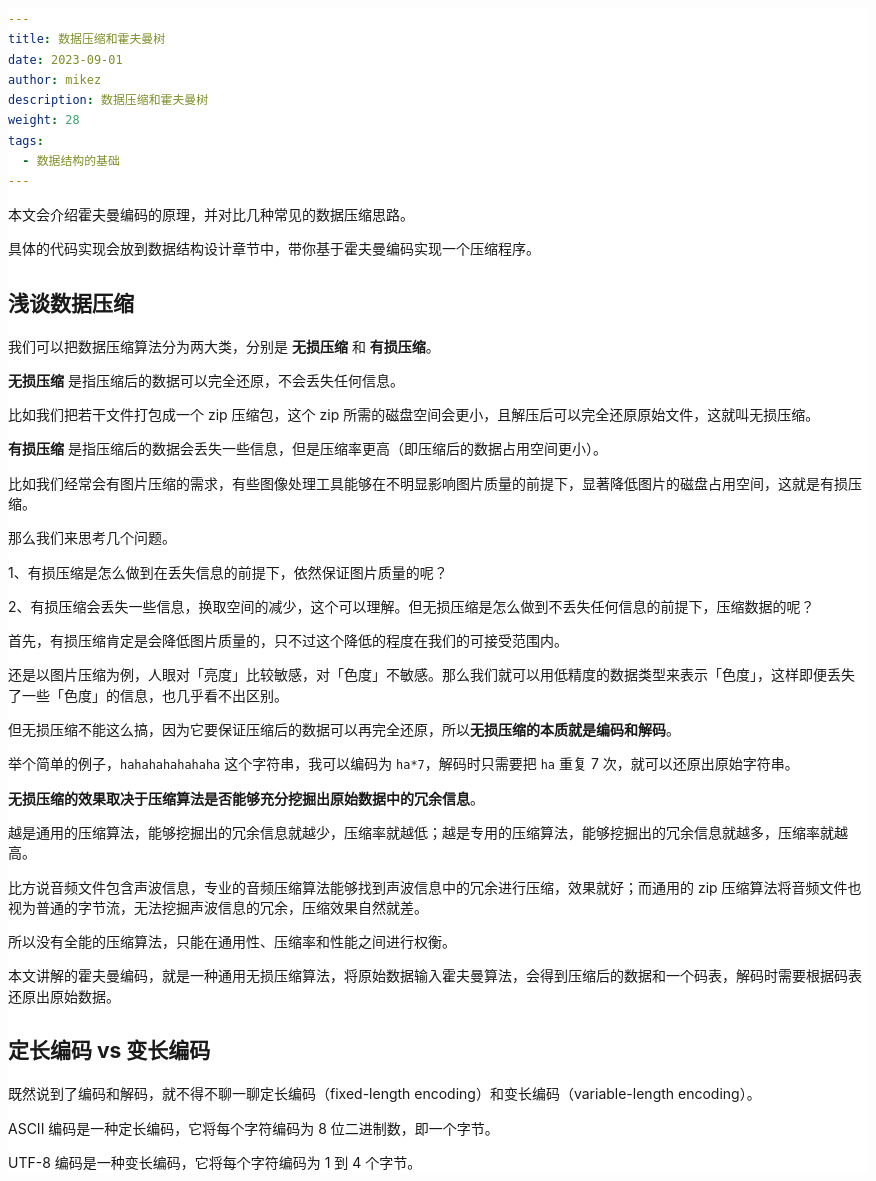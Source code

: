 ```yaml
---
title: 数据压缩和霍夫曼树
date: 2023-09-01
author: mikez
description: 数据压缩和霍夫曼树
weight: 28
tags:
  - 数据结构的基础
---
```


本文会介绍霍夫曼编码的原理，并对比几种常见的数据压缩思路。

具体的代码实现会放到数据结构设计章节中，带你基于霍夫曼编码实现一个压缩程序。

## 浅谈数据压缩

我们可以把数据压缩算法分为两大类，分别是 **无损压缩** 和 **有损压缩**。

**无损压缩** 是指压缩后的数据可以完全还原，不会丢失任何信息。

比如我们把若干文件打包成一个 zip 压缩包，这个 zip 所需的磁盘空间会更小，且解压后可以完全还原原始文件，这就叫无损压缩。

**有损压缩** 是指压缩后的数据会丢失一些信息，但是压缩率更高（即压缩后的数据占用空间更小）。

比如我们经常会有图片压缩的需求，有些图像处理工具能够在不明显影响图片质量的前提下，显著降低图片的磁盘占用空间，这就是有损压缩。

那么我们来思考几个问题。

1、有损压缩是怎么做到在丢失信息的前提下，依然保证图片质量的呢？

2、有损压缩会丢失一些信息，换取空间的减少，这个可以理解。但无损压缩是怎么做到不丢失任何信息的前提下，压缩数据的呢？

首先，有损压缩肯定是会降低图片质量的，只不过这个降低的程度在我们的可接受范围内。

还是以图片压缩为例，人眼对「亮度」比较敏感，对「色度」不敏感。那么我们就可以用低精度的数据类型来表示「色度」，这样即便丢失了一些「色度」的信息，也几乎看不出区别。

但无损压缩不能这么搞，因为它要保证压缩后的数据可以再完全还原，所以**无损压缩的本质就是编码和解码**。

举个简单的例子，`hahahahahahaha` 这个字符串，我可以编码为 `ha*7`，解码时只需要把 `ha` 重复 7 次，就可以还原出原始字符串。

**无损压缩的效果取决于压缩算法是否能够充分挖掘出原始数据中的冗余信息**。

越是通用的压缩算法，能够挖掘出的冗余信息就越少，压缩率就越低；越是专用的压缩算法，能够挖掘出的冗余信息就越多，压缩率就越高。

比方说音频文件包含声波信息，专业的音频压缩算法能够找到声波信息中的冗余进行压缩，效果就好；而通用的 zip 压缩算法将音频文件也视为普通的字节流，无法挖掘声波信息的冗余，压缩效果自然就差。

所以没有全能的压缩算法，只能在通用性、压缩率和性能之间进行权衡。

本文讲解的霍夫曼编码，就是一种通用无损压缩算法，将原始数据输入霍夫曼算法，会得到压缩后的数据和一个码表，解码时需要根据码表还原出原始数据。

## 定长编码 vs 变长编码

既然说到了编码和解码，就不得不聊一聊定长编码（fixed-length encoding）和变长编码（variable-length encoding）。

ASCII 编码是一种定长编码，它将每个字符编码为 8 位二进制数，即一个字节。

UTF-8 编码是一种变长编码，它将每个字符编码为 1 到 4 个字节。
